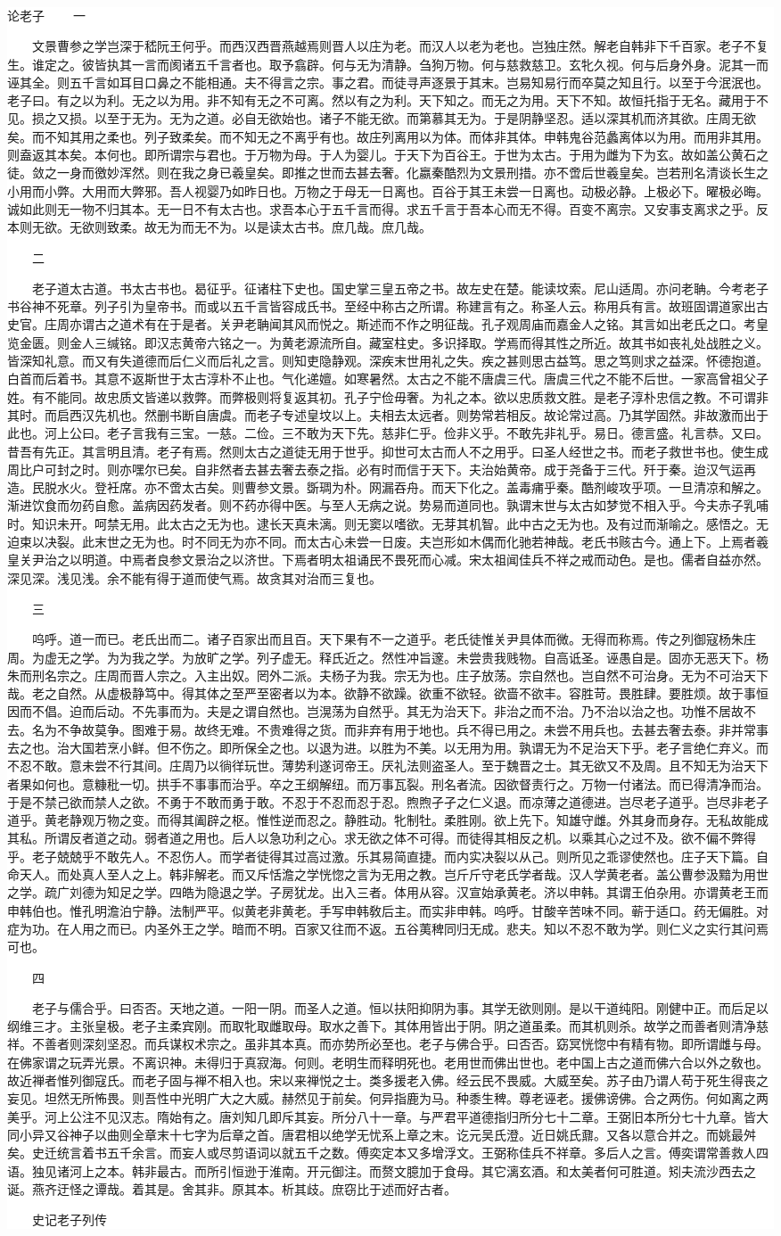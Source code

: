 论老子
　　一

　　文景曹参之学岂深于嵇阮王何乎。而西汉西晋燕越焉则晋人以庄为老。而汉人以老为老也。岂独庄然。解老自韩非下千百家。老子不复生。谁定之。彼皆执其一言而阂诸五千言者也。取予翕辟。何与无为清静。刍狗万物。何与慈救慈卫。玄牝久视。何与后身外身。泥其一而诬其全。则五千言如耳目口鼻之不能相通。夫不得言之宗。事之君。而徒寻声逐景于其末。岂易知易行而卒莫之知且行。以至于今泯泯也。老子曰。有之以为利。无之以为用。非不知有无之不可离。然以有之为利。天下知之。而无之为用。天下不知。故恒托指于无名。藏用于不见。损之又损。以至于无为。无为之道。必自无欲始也。诸子不能无欲。而第慕其无为。于是阴静坚忍。适以深其机而济其欲。庄周无欲矣。而不知其用之柔也。列子致柔矣。而不知无之不离乎有也。故庄列离用以为体。而体非其体。申韩鬼谷范蠡离体以为用。而用非其用。则盍返其本矣。本何也。即所谓宗与君也。于万物为母。于人为婴儿。于天下为百谷王。于世为太古。于用为雌为下为玄。故如盖公黄石之徒。敛之一身而徼妙浑然。则在我之身已羲皇矣。即推之世而去甚去奢。化嬴秦酷烈为文景刑措。亦不啻后世羲皇矣。岂若刑名清谈长生之小用而小弊。大用而大弊邪。吾人视婴乃如昨日也。万物之于母无一日离也。百谷于其王未尝一日离也。动极必静。上极必下。曜极必晦。诚如此则无一物不归其本。无一日不有太古也。求吾本心于五千言而得。求五千言于吾本心而无不得。百变不离宗。又安事支离求之乎。反本则无欲。无欲则致柔。故无为而无不为。以是读太古书。庶几哉。庶几哉。

　　二

　　老子道太古道。书太古书也。曷征乎。征诸柱下史也。国史掌三皇五帝之书。故左史在楚。能读坟索。尼山适周。亦问老聃。今考老子书谷神不死章。列子引为皇帝书。而或以五千言皆容成氏书。至经中称古之所谓。称建言有之。称圣人云。称用兵有言。故班固谓道家出古史官。庄周亦谓古之道术有在于是者。关尹老聃闻其风而悦之。斯述而不作之明征哉。孔子观周庙而嘉金人之铭。其言如出老氏之口。考皇览金匮。则金人三缄铭。即汉志黄帝六铭之一。为黄老源流所自。藏室柱史。多识择取。学焉而得其性之所近。故其书如丧礼处战胜之义。皆深知礼意。而又有失道德而后仁义而后礼之言。则知吏隐静观。深疾末世用礼之失。疾之甚则思古益笃。思之笃则求之益深。怀德抱道。白首而后着书。其意不返斯世于太古淳朴不止也。气化递嬗。如寒暑然。太古之不能不唐虞三代。唐虞三代之不能不后世。一家高曾祖父子姓。有不能同。故忠质文皆递以救弊。而弊极则将复返其初。孔子宁俭毋奢。为礼之本。欲以忠质救文胜。是老子淳朴忠信之教。不可谓非其时。而启西汉先机也。然删书断自唐虞。而老子专述皇坟以上。夫相去太远者。则势常若相反。故论常过高。乃其学固然。非故激而出于此也。河上公曰。老子言我有三宝。一慈。二俭。三不敢为天下先。慈非仁乎。俭非义乎。不敢先非礼乎。易日。德言盛。礼言恭。又曰。昔吾有先正。其言明且清。老子有焉。然则太古之道徒无用于世乎。抑世可太古而人不之用乎。曰圣人经世之书。而老子救世书也。使生成周比户可封之时。则亦嘿尔已矣。自非然者去甚去奢去泰之指。必有时而信于天下。夫治始黄帝。成于尧备于三代。歼于秦。迨汉气运再造。民脱水火。登衽席。亦不啻太古矣。则曹参文景。斲琱为朴。网漏吞舟。而天下化之。盖毒痡乎秦。酷剂峻攻乎项。一旦清凉和解之。渐进饮食而勿药自愈。盖病因药发者。则不药亦得中医。与至人无病之说。势易而道同也。孰谓末世与太古如梦觉不相入乎。今夫赤子乳哺时。知识未开。呵禁无用。此太古之无为也。逮长天真未漓。则无窦以嗜欲。无芽其机智。此中古之无为也。及有过而渐喻之。感悟之。无迫束以决裂。此末世之无为也。时不同无为亦不同。而太古心未尝一日废。夫岂形如木偶而化驰若神哉。老氏书赅古今。通上下。上焉者羲皇关尹治之以明道。中焉者良参文景治之以济世。下焉者明太祖诵民不畏死而心减。宋太祖闻佳兵不祥之戒而动色。是也。儒者自益亦然。深见深。浅见浅。余不能有得于道而使气焉。故贪其对治而三复也。

　　三

　　呜呼。道一而已。老氏出而二。诸子百家出而且百。天下果有不一之道乎。老氏徒惟关尹具体而微。无得而称焉。传之列御寇杨朱庄周。为虚无之学。为为我之学。为放旷之学。列子虚无。释氏近之。然性冲旨邃。未尝贵我贱物。自高诋圣。诬愚自是。固亦无恶天下。杨朱而刑名宗之。庄周而晋人宗之。入主出奴。罔外二派。夫杨子为我。宗无为也。庄子放荡。宗自然也。岂自然不可治身。无为不可治天下哉。老之自然。从虚极静笃中。得其体之至严至密者以为本。欲静不欲躁。欲重不欲轻。欲啬不欲丰。容胜苛。畏胜肆。要胜烦。故于事恒因而不倡。迫而后动。不先事而为。夫是之谓自然也。岂滉荡为自然乎。其无为治天下。非治之而不治。乃不治以治之也。功惟不居故不去。名为不争故莫争。图难于易。故终无难。不贵难得之货。而非弃有用于地也。兵不得已用之。未尝不用兵也。去甚去奢去泰。非并常事去之也。治大国若烹小鲜。但不伤之。即所保全之也。以退为进。以胜为不美。以无用为用。孰谓无为不足治天下乎。老子言绝仁弃义。而不忍不敢。意未尝不行其间。庄周乃以徜徉玩世。薄势利遂诃帝王。厌礼法则盗圣人。至于魏晋之士。其无欲又不及周。且不知无为治天下者果如何也。意糠秕一切。拱手不事事而治乎。卒之王纲解纽。而万事瓦裂。刑名者流。因欲督责行之。万物一付诸法。而已得清净而治。于是不禁己欲而禁人之欲。不勇于不敢而勇于敢。不忍于不忍而忍于忍。煦煦孑孑之仁义退。而凉薄之道德进。岂尽老子道乎。岂尽非老子道乎。黄老静观万物之变。而得其阖辟之枢。惟性逆而忍之。静胜动。牝制牡。柔胜刚。欲上先下。知雄守雌。外其身而身存。无私故能成其私。所谓反者道之动。弱者道之用也。后人以急功利之心。求无欲之体不可得。而徒得其相反之机。以乘其心之过不及。欲不偏不弊得乎。老子兢兢乎不敢先人。不忍伤人。而学者徒得其过高过激。乐其易简直捷。而内实决裂以从己。则所见之乖谬使然也。庄子天下篇。自命天人。而处真人至人之上。韩非解老。而又斥恬澹之学恍惚之言为无用之教。岂斤斤守老氏学者哉。汉人学黄老者。盖公曹参汲黯为用世之学。疏广刘德为知足之学。四皓为隐退之学。子房犹龙。出入三者。体用从容。汉宣始承黄老。济以申韩。其谓王伯杂用。亦谓黄老王而申韩伯也。惟孔明澹泊宁静。法制严平。似黄老非黄老。手写申韩敎后主。而实非申韩。呜呼。甘酸辛苦味不同。蕲于适口。药无偏胜。对症为功。在人用之而已。内圣外王之学。暗而不明。百家又往而不返。五谷荑稗同归无成。悲夫。知以不忍不敢为学。则仁义之实行其问焉可也。

　　四

　　老子与儒合乎。曰否否。天地之道。一阳一阴。而圣人之道。恒以扶阳抑阴为事。其学无欲则刚。是以干道纯阳。刚健中正。而后足以纲维三才。主张皇极。老子主柔宾刚。而取牝取雌取母。取水之善下。其体用皆出于阴。阴之道虽柔。而其机则杀。故学之而善者则清净慈祥。不善者则深刻坚忍。而兵谋权术宗之。虽非其本真。而亦势所必至也。老子与佛合乎。曰否否。窈冥恍惚中有精有物。即所谓雌与母。在佛家谓之玩弄光景。不离识神。未得归于真寂海。何则。老明生而释明死也。老用世而佛出世也。老中国上古之道而佛六合以外之敎也。故近禅者惟列御寇氏。而老子固与禅不相入也。宋以来禅悦之士。类多援老入佛。经云民不畏威。大威至矣。苏子由乃谓人苟于死生得丧之妄见。坦然无所怖畏。则吾性中光明广大之大威。赫然见于前矣。何异指鹿为马。种黍生稗。尊老诬老。援佛谤佛。合之两伤。何如离之两美乎。河上公注不见汉志。隋始有之。唐刘知几即斥其妄。所分八十一章。与严君平道德指归所分七十二章。王弼旧本所分七十九章。皆大同小异又谷神子以曲则全章末十七字为后章之首。唐君相以绝学无忧系上章之末。讫元吴氏澄。近日姚氏鼐。又各以意合并之。而姚最舛矣。史迁统言着书五千余言。而妄人或尽剪语词以就五千之数。傅奕定本又多增浮文。王弼称佳兵不祥章。多后人之言。傅奕谓常善救人四语。独见诸河上之本。韩非最古。而所引恒逊于淮南。开元御注。而赘文臆加于食母。其它漓玄酒。和太美者何可胜道。矧夫流沙西去之诞。燕齐迂怪之谭哉。着其是。舍其非。原其本。析其歧。庶窃比于述而好古者。

　　史记老子列传

